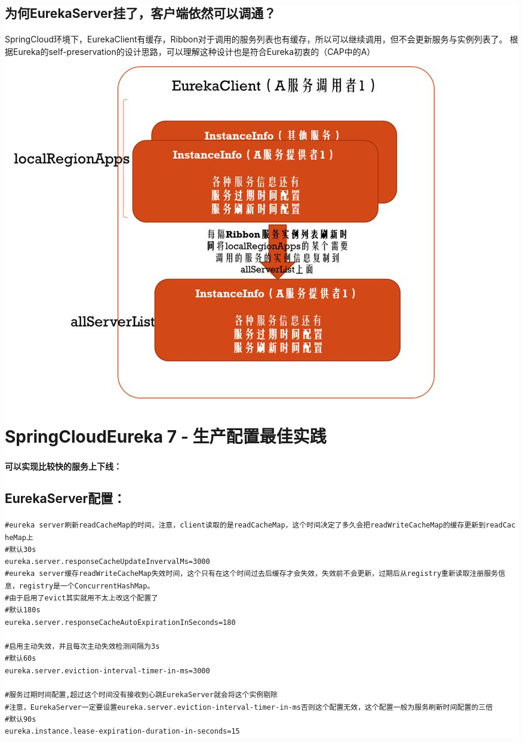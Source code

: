 

## 为何EurekaServer挂了，客户端依然可以调通？

SpringCloud环境下，EurekaClient有缓存，Ribbon对于调用的服务列表也有缓存，所以可以继续调用，但不会更新服务与实例列表了。
根据Eureka的self-preservation的设计思路，可以理解这种设计也是符合Eureka初衷的（CAP中的A）



![img](Eureka.assets/v2-809b2d35ed8dd956869e96cf1a664417_720w.jpg)

# SpringCloudEureka 7 - 生产配置最佳实践

**可以实现比较快的服务上下线：**

## EurekaServer配置：

```properties
#eureka server刷新readCacheMap的时间，注意，client读取的是readCacheMap，这个时间决定了多久会把readWriteCacheMap的缓存更新到readCacheMap上
#默认30s
eureka.server.responseCacheUpdateInvervalMs=3000
#eureka server缓存readWriteCacheMap失效时间，这个只有在这个时间过去后缓存才会失效，失效前不会更新，过期后从registry重新读取注册服务信息，registry是一个ConcurrentHashMap。
#由于启用了evict其实就用不太上改这个配置了
#默认180s
eureka.server.responseCacheAutoExpirationInSeconds=180

#启用主动失效，并且每次主动失效检测间隔为3s
#默认60s
eureka.server.eviction-interval-timer-in-ms=3000

#服务过期时间配置,超过这个时间没有接收到心跳EurekaServer就会将这个实例剔除
#注意，EurekaServer一定要设置eureka.server.eviction-interval-timer-in-ms否则这个配置无效，这个配置一般为服务刷新时间配置的三倍
#默认90s
eureka.instance.lease-expiration-duration-in-seconds=15
```